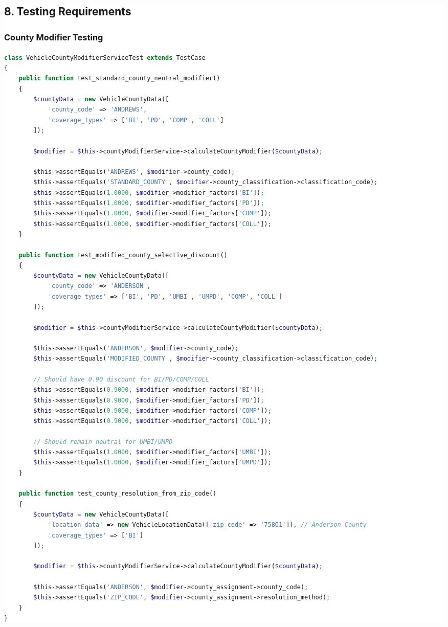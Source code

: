 
## 8. Testing Requirements

### County Modifier Testing
```php
class VehicleCountyModifierServiceTest extends TestCase
{
    public function test_standard_county_neutral_modifier()
    {
        $countyData = new VehicleCountyData([
            'county_code' => 'ANDREWS',
            'coverage_types' => ['BI', 'PD', 'COMP', 'COLL']
        ]);
        
        $modifier = $this->countyModifierService->calculateCountyModifier($countyData);
        
        $this->assertEquals('ANDREWS', $modifier->county_code);
        $this->assertEquals('STANDARD_COUNTY', $modifier->county_classification->classification_code);
        $this->assertEquals(1.0000, $modifier->modifier_factors['BI']);
        $this->assertEquals(1.0000, $modifier->modifier_factors['PD']);
        $this->assertEquals(1.0000, $modifier->modifier_factors['COMP']);
        $this->assertEquals(1.0000, $modifier->modifier_factors['COLL']);
    }
    
    public function test_modified_county_selective_discount()
    {
        $countyData = new VehicleCountyData([
            'county_code' => 'ANDERSON',
            'coverage_types' => ['BI', 'PD', 'UMBI', 'UMPD', 'COMP', 'COLL']
        ]);
        
        $modifier = $this->countyModifierService->calculateCountyModifier($countyData);
        
        $this->assertEquals('ANDERSON', $modifier->county_code);
        $this->assertEquals('MODIFIED_COUNTY', $modifier->county_classification->classification_code);
        
        // Should have 0.90 discount for BI/PD/COMP/COLL
        $this->assertEquals(0.9000, $modifier->modifier_factors['BI']);
        $this->assertEquals(0.9000, $modifier->modifier_factors['PD']);
        $this->assertEquals(0.9000, $modifier->modifier_factors['COMP']);
        $this->assertEquals(0.9000, $modifier->modifier_factors['COLL']);
        
        // Should remain neutral for UMBI/UMPD
        $this->assertEquals(1.0000, $modifier->modifier_factors['UMBI']);
        $this->assertEquals(1.0000, $modifier->modifier_factors['UMPD']);
    }
    
    public function test_county_resolution_from_zip_code()
    {
        $countyData = new VehicleCountyData([
            'location_data' => new VehicleLocationData(['zip_code' => '75801']), // Anderson County
            'coverage_types' => ['BI']
        ]);
        
        $modifier = $this->countyModifierService->calculateCountyModifier($countyData);
        
        $this->assertEquals('ANDERSON', $modifier->county_assignment->county_code);
        $this->assertEquals('ZIP_CODE', $modifier->county_assignment->resolution_method);
    }
}
```